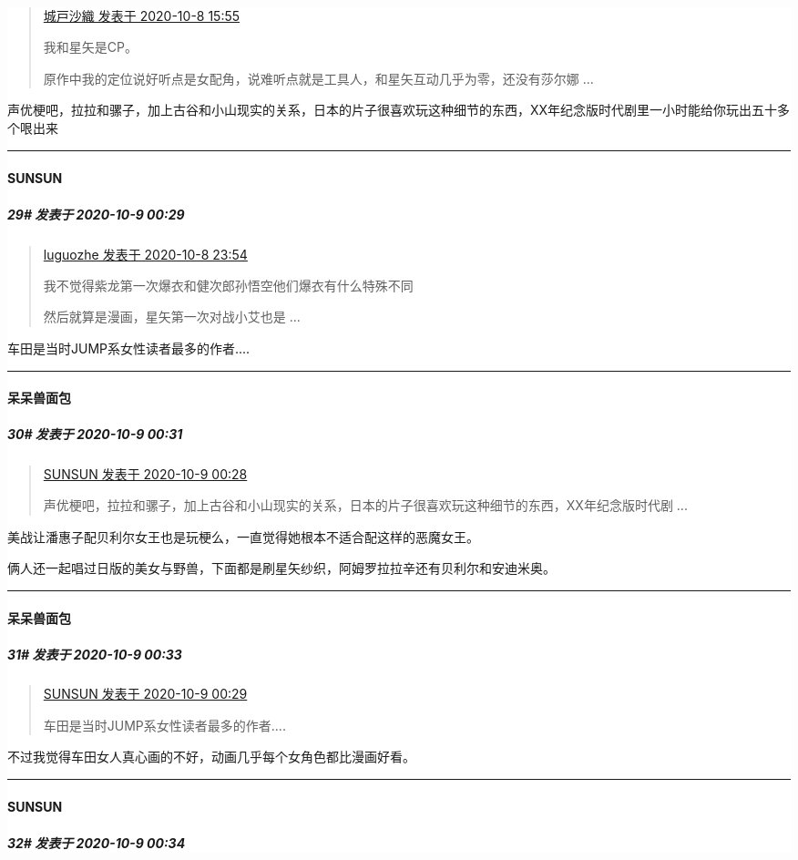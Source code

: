 
<blockquote><a href="httphttps://bbs.saraba1st.com/2b/forum.php?mod=redirect&amp;goto=findpost&amp;pid=48987440&amp;ptid=1963857" target="_blank">城戸沙織 发表于 2020-10-8 15:55</a>

我和星矢是CP。


原作中我的定位说好听点是女配角，说难听点就是工具人，和星矢互动几乎为零，还没有莎尔娜 ...</blockquote>
声优梗吧，拉拉和骡子，加上古谷和小山现实的关系，日本的片子很喜欢玩这种细节的东西，XX年纪念版时代剧里一小时能给你玩出五十多个哏出来


-----

####  SUNSUN  
##### 29#       发表于 2020-10-9 00:29


<blockquote><a href="httphttps://bbs.saraba1st.com/2b/forum.php?mod=redirect&amp;goto=findpost&amp;pid=48992106&amp;ptid=1963857" target="_blank">luguozhe 发表于 2020-10-8 23:54</a>

我不觉得紫龙第一次爆衣和健次郎孙悟空他们爆衣有什么特殊不同

然后就算是漫画，星矢第一次对战小艾也是 ...</blockquote>
车田是当时JUMP系女性读者最多的作者....


-----

####  呆呆兽面包  
##### 30#       发表于 2020-10-9 00:31


<blockquote><a href="httphttps://bbs.saraba1st.com/2b/forum.php?mod=redirect&amp;goto=findpost&amp;pid=48992479&amp;ptid=1963857" target="_blank">SUNSUN 发表于 2020-10-9 00:28</a>

声优梗吧，拉拉和骡子，加上古谷和小山现实的关系，日本的片子很喜欢玩这种细节的东西，XX年纪念版时代剧 ...</blockquote>
美战让潘惠子配贝利尔女王也是玩梗么，一直觉得她根本不适合配这样的恶魔女王。


俩人还一起唱过日版的美女与野兽，下面都是刷星矢纱织，阿姆罗拉拉辛还有贝利尔和安迪米奥。


-----

####  呆呆兽面包  
##### 31#       发表于 2020-10-9 00:33


<blockquote><a href="httphttps://bbs.saraba1st.com/2b/forum.php?mod=redirect&amp;goto=findpost&amp;pid=48992485&amp;ptid=1963857" target="_blank">SUNSUN 发表于 2020-10-9 00:29</a>

车田是当时JUMP系女性读者最多的作者....</blockquote>
不过我觉得车田女人真心画的不好，动画几乎每个女角色都比漫画好看。


-----

####  SUNSUN  
##### 32#       发表于 2020-10-9 00:34

